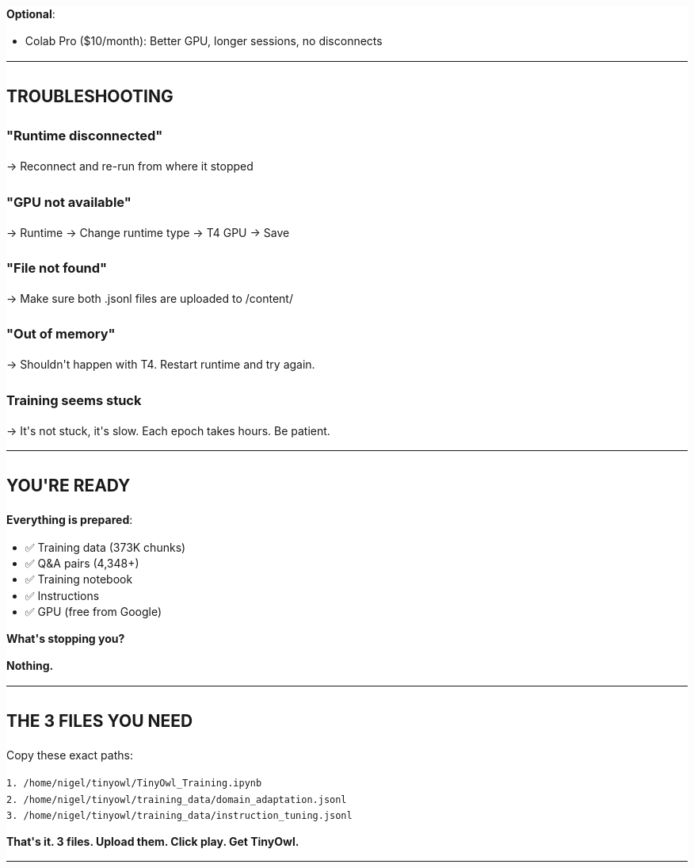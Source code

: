 **Optional**:
- Colab Pro ($10/month): Better GPU, longer sessions, no disconnects

---

## TROUBLESHOOTING

### "Runtime disconnected"
→ Reconnect and re-run from where it stopped

### "GPU not available"
→ Runtime → Change runtime type → T4 GPU → Save

### "File not found"
→ Make sure both .jsonl files are uploaded to /content/

### "Out of memory"
→ Shouldn't happen with T4. Restart runtime and try again.

### Training seems stuck
→ It's not stuck, it's slow. Each epoch takes hours. Be patient.

---

## YOU'RE READY

**Everything is prepared**:
- ✅ Training data (373K chunks)
- ✅ Q&A pairs (4,348+)
- ✅ Training notebook
- ✅ Instructions
- ✅ GPU (free from Google)

**What's stopping you?**

**Nothing.**

---

## THE 3 FILES YOU NEED

Copy these exact paths:

```
1. /home/nigel/tinyowl/TinyOwl_Training.ipynb
2. /home/nigel/tinyowl/training_data/domain_adaptation.jsonl
3. /home/nigel/tinyowl/training_data/instruction_tuning.jsonl
```

**That's it. 3 files. Upload them. Click play. Get TinyOwl.**

---
